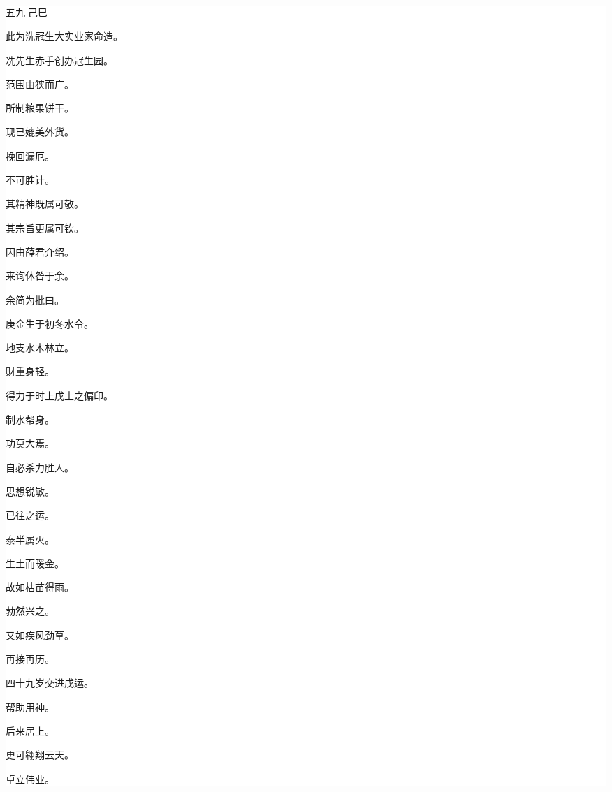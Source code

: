 五九 己巳

此为洗冠生大实业家命造。

冼先生赤手创办冠生园。

范围由狭而广。

所制粮果饼干。

现已媲美外货。

挽回漏厄。

不可胜计。

其精神既属可敬。

其宗旨更属可钦。

因由薛君介绍。

来询休咎于余。

余简为批曰。

庚金生于初冬水令。

地支水木林立。

财重身轻。

得力于时上戊土之偏印。

制水帮身。

功莫大焉。

自必杀力胜人。

思想锐敏。

已往之运。

泰半属火。

生土而暖金。

故如枯苗得雨。

勃然兴之。

又如疾风劲草。

再接再历。

四十九岁交进戊运。

帮助用神。

后来居上。

更可翱翔云天。

卓立伟业。

